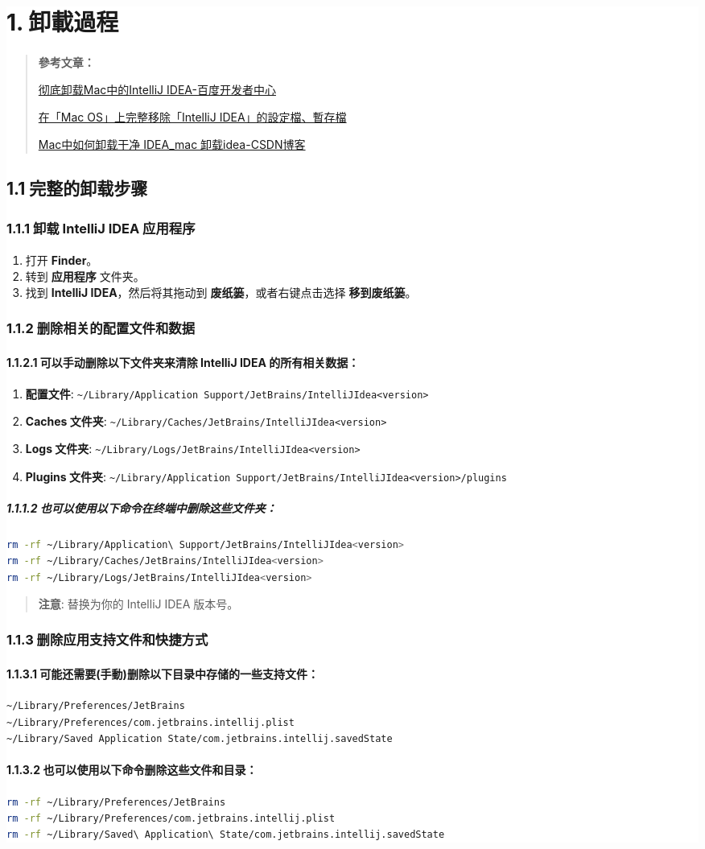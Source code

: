 # 1. 卸載過程
> **參考文章：**
> 
> 
> [彻底卸载Mac中的IntelliJ IDEA-百度开发者中心](https://developer.baidu.com/article/details/2784855)
> 
> [在「Mac OS」上完整移除「IntelliJ IDEA」的設定檔、暫存檔](https://rickbsr.medium.com/在-mac-os-上完整移除-intellij-idea-的設定檔-暫存檔-a15911e6263e)
> 
> [Mac中如何卸载干净 IDEA_mac 卸载idea-CSDN博客](https://blog.csdn.net/qq_44807756/article/details/135498311)
> 

## 1.1 完整的卸载步骤

### 1.1.1 卸载 IntelliJ IDEA 应用程序
1. 打开 **Finder**。
2. 转到 **应用程序** 文件夹。
3. 找到 **IntelliJ IDEA**，然后将其拖动到 **废纸篓**，或者右键点击选择 **移到废纸篓**。

### 1.1.2 删除相关的配置文件和数据
#### 1.1.2.1 可以手动删除以下文件夹来清除 IntelliJ IDEA 的所有相关数据：
1. **配置文件**: `~/Library/Application Support/JetBrains/IntelliJIdea<version>`

2. **Caches 文件夹**: `~/Library/Caches/JetBrains/IntelliJIdea<version>` 

3. **Logs 文件夹**: `~/Library/Logs/JetBrains/IntelliJIdea<version>` 

4. **Plugins 文件夹**: `~/Library/Application Support/JetBrains/IntelliJIdea<version>/plugins` 

##### 1.1.1.2 也可以使用以下命令在终端中删除这些文件夹：
    
```bash
rm -rf ~/Library/Application\ Support/JetBrains/IntelliJIdea<version>
rm -rf ~/Library/Caches/JetBrains/IntelliJIdea<version>
rm -rf ~/Library/Logs/JetBrains/IntelliJIdea<version>
```

> **注意**: <version> 替换为你的 IntelliJ IDEA 版本号。
> 

### 1.1.3 删除应用支持文件和快捷方式
#### 1.1.3.1 可能还需要(手動)删除以下目录中存储的一些支持文件：
```bash
~/Library/Preferences/JetBrains
~/Library/Preferences/com.jetbrains.intellij.plist
~/Library/Saved Application State/com.jetbrains.intellij.savedState
```
    
#### 1.1.3.2 也可以使用以下命令删除这些文件和目录：
```bash
rm -rf ~/Library/Preferences/JetBrains
rm -rf ~/Library/Preferences/com.jetbrains.intellij.plist
rm -rf ~/Library/Saved\ Application\ State/com.jetbrains.intellij.savedState
```
        